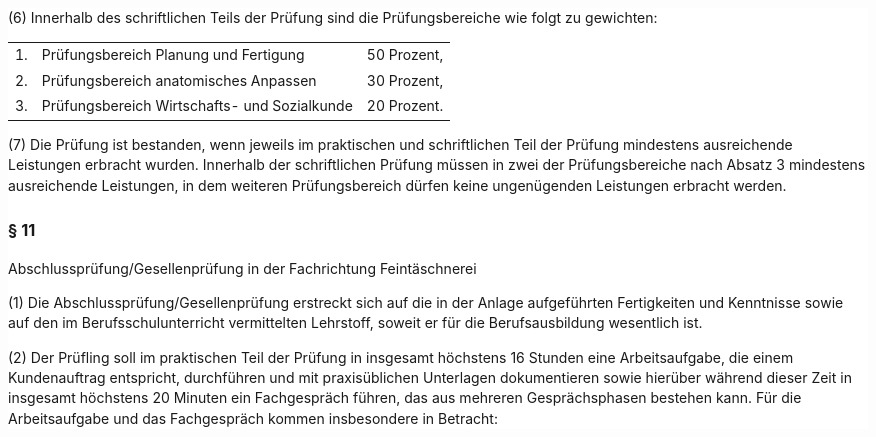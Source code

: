 <div class="jurAbsatz">

(6) Innerhalb des schriftlichen Teils der Prüfung sind die
Prüfungsbereiche wie folgt zu gewichten:  

|     |                                              |             |
| :-- | :------------------------------------------- | ----------: |
| 1\. | Prüfungsbereich Planung und Fertigung        | 50 Prozent, |
| 2\. | Prüfungsbereich anatomisches Anpassen        | 30 Prozent, |
| 3\. | Prüfungsbereich Wirtschafts- und Sozialkunde | 20 Prozent. |

</div>

<div class="jurAbsatz">

(7) Die Prüfung ist bestanden, wenn jeweils im praktischen und
schriftlichen Teil der Prüfung mindestens ausreichende Leistungen
erbracht wurden. Innerhalb der schriftlichen Prüfung müssen in zwei der
Prüfungsbereiche nach Absatz 3 mindestens ausreichende Leistungen, in
dem weiteren Prüfungsbereich dürfen keine ungenügenden Leistungen
erbracht werden.

</div>

</div>

</div>

</div>

<span id="BJNR091300005BJNE001200000.html"></span>

### § 11  
Abschlussprüfung/Gesellenprüfung in der Fachrichtung Feintäschnerei

<div>

<div class="jnhtml">

<div>

<div class="jurAbsatz">

(1) Die Abschlussprüfung/Gesellenprüfung erstreckt sich auf die in der
Anlage aufgeführten Fertigkeiten und Kenntnisse sowie auf den im
Berufsschulunterricht vermittelten Lehrstoff, soweit er für die
Berufsausbildung wesentlich ist.

</div>

<div class="jurAbsatz">

(2) Der Prüfling soll im praktischen Teil der Prüfung in insgesamt
höchstens 16 Stunden eine Arbeitsaufgabe, die einem Kundenauftrag
entspricht, durchführen und mit praxisüblichen Unterlagen dokumentieren
sowie hierüber während dieser Zeit in insgesamt höchstens 20 Minuten ein
Fachgespräch führen, das aus mehreren Gesprächsphasen bestehen kann. Für
die Arbeitsaufgabe und das Fachgespräch kommen insbesondere in Betracht:
